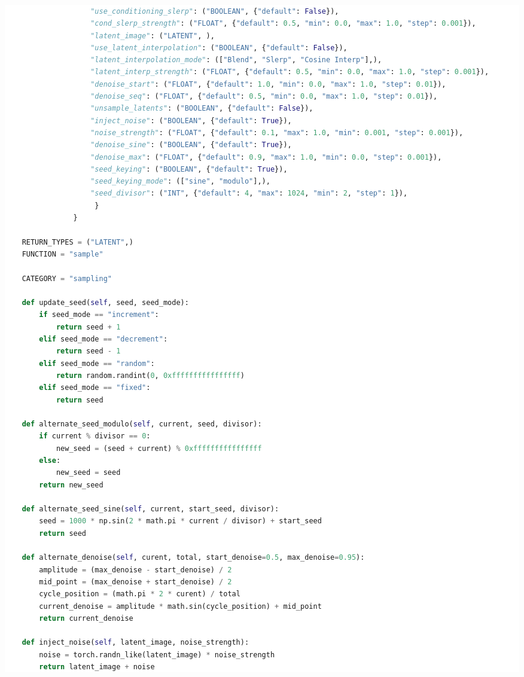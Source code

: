 ```python
                    "use_conditioning_slerp": ("BOOLEAN", {"default": False}),
                    "cond_slerp_strength": ("FLOAT", {"default": 0.5, "min": 0.0, "max": 1.0, "step": 0.001}),
                    "latent_image": ("LATENT", ),
                    "use_latent_interpolation": ("BOOLEAN", {"default": False}),
                    "latent_interpolation_mode": (["Blend", "Slerp", "Cosine Interp"],),
                    "latent_interp_strength": ("FLOAT", {"default": 0.5, "min": 0.0, "max": 1.0, "step": 0.001}),
                    "denoise_start": ("FLOAT", {"default": 1.0, "min": 0.0, "max": 1.0, "step": 0.01}),
                    "denoise_seq": ("FLOAT", {"default": 0.5, "min": 0.0, "max": 1.0, "step": 0.01}),
                    "unsample_latents": ("BOOLEAN", {"default": False}),
                    "inject_noise": ("BOOLEAN", {"default": True}),
                    "noise_strength": ("FLOAT", {"default": 0.1, "max": 1.0, "min": 0.001, "step": 0.001}),
                    "denoise_sine": ("BOOLEAN", {"default": True}),
                    "denoise_max": ("FLOAT", {"default": 0.9, "max": 1.0, "min": 0.0, "step": 0.001}),
                    "seed_keying": ("BOOLEAN", {"default": True}),
                    "seed_keying_mode": (["sine", "modulo"],),
                    "seed_divisor": ("INT", {"default": 4, "max": 1024, "min": 2, "step": 1}),
                     }
                }

    RETURN_TYPES = ("LATENT",)
    FUNCTION = "sample"

    CATEGORY = "sampling"

    def update_seed(self, seed, seed_mode):
        if seed_mode == "increment":
            return seed + 1
        elif seed_mode == "decrement":
            return seed - 1
        elif seed_mode == "random":
            return random.randint(0, 0xffffffffffffffff)
        elif seed_mode == "fixed":
            return seed
    
    def alternate_seed_modulo(self, current, seed, divisor):
        if current % divisor == 0:
            new_seed = (seed + current) % 0xffffffffffffffff
        else:
            new_seed = seed
        return new_seed
    
    def alternate_seed_sine(self, current, start_seed, divisor):
        seed = 1000 * np.sin(2 * math.pi * current / divisor) + start_seed
        return seed

    def alternate_denoise(self, curent, total, start_denoise=0.5, max_denoise=0.95):
        amplitude = (max_denoise - start_denoise) / 2
        mid_point = (max_denoise + start_denoise) / 2
        cycle_position = (math.pi * 2 * curent) / total
        current_denoise = amplitude * math.sin(cycle_position) + mid_point
        return current_denoise
    
    def inject_noise(self, latent_image, noise_strength):
        noise = torch.randn_like(latent_image) * noise_strength
        return latent_image + noise

```